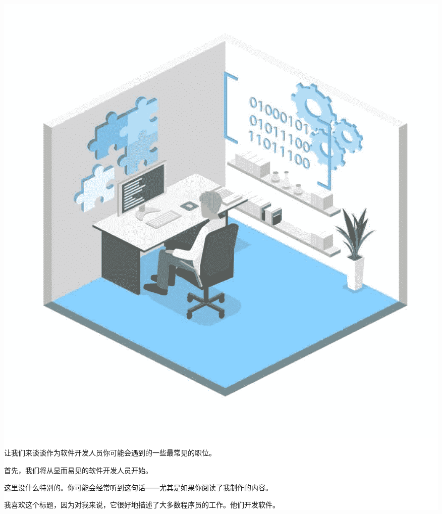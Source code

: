 ![](img/0c798e9ea75002d9577c3683259eacc9.png)

让我们来谈谈作为软件开发人员你可能会遇到的一些最常见的职位。

首先，我们将从显而易见的软件开发人员开始。

这里没什么特别的。你可能会经常听到这句话——尤其是如果你阅读了我制作的内容。

我喜欢这个标题，因为对我来说，它很好地描述了大多数程序员的工作。他们开发软件。
